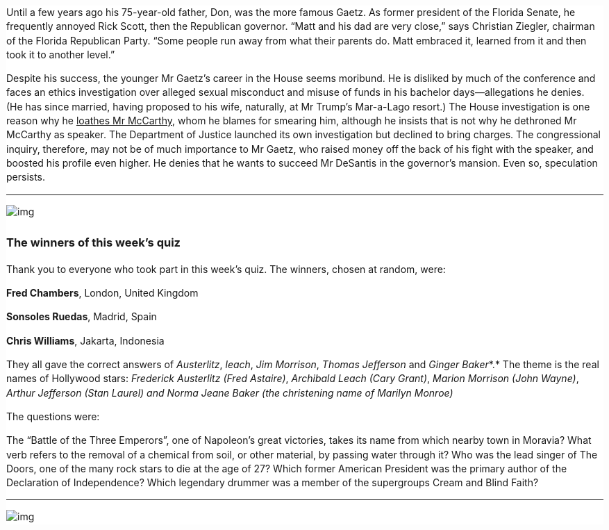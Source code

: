 Until a few years ago his 75-year-old father, Don, was the more famous Gaetz. As former president of the Florida Senate, he frequently annoyed Rick Scott, then the Republican governor. “Matt and his dad are very close,” says Christian Ziegler, chairman of the Florida Republican Party. “Some people run away from what their parents do. Matt embraced it, learned from it and then took it to another level.”

Despite his success, the younger Mr Gaetz’s career in the House seems moribund. He is disliked by much of the conference and faces an ethics investigation over alleged sexual misconduct and misuse of funds in his bachelor days—allegations he denies. (He has since married, having proposed to his wife, naturally, at Mr Trump’s Mar-a-Lago resort.) The House investigation is one reason why he [loathes Mr McCarthy](https://www.economist.com/united-states/2023/01/12/after-a-spectacularly-chaotic-start-for-congress-more-discord-looms), whom he blames for smearing him, although he insists that is not why he dethroned Mr McCarthy as speaker. The Department of Justice launched its own investigation but declined to bring charges. The congressional inquiry, therefore, may not be of much importance to Mr Gaetz, who raised money off the back of his fight with the speaker, and boosted his profile even higher. He denies that he wants to succeed Mr DeSantis in the governor’s mansion. Even so, speculation persists.



------



![img](https://niceboy.online/insight/public/Espresso/PHOTOS/EspressoQuiz_74.jpeg)

### The winners of this week’s quiz

Thank you to everyone who took part in this week’s quiz. The winners, chosen at random, were:

**Fred Chambers**, London, United Kingdom

**Sonsoles Ruedas**, Madrid, Spain

**Chris Williams**, Jakarta, Indonesia

They all gave the correct answers of *Austerlitz*, *leach*, *Jim Morrison*, *Thomas Jefferson* and *Ginger Baker**.* The theme is the real names of Hollywood stars: *Frederick Austerlitz (Fred Astaire)*, *Archibald Leach (Cary Grant)*, *Marion Morrison (John Wayne)*, *Arthur Jefferson (Stan Laurel) and Norma Jeane Baker (the christening name of Marilyn Monroe)*

The questions were:

The “Battle of the Three Emperors”, one of Napoleon’s great victories, takes its name from which nearby town in Moravia?
What verb refers to the removal of a chemical from soil, or other material, by passing water through it?
Who was the lead singer of The Doors, one of the many rock stars to die at the age of 27?
Which former American President was the primary author of the Declaration of Independence?
Which legendary drummer was a member of the supergroups Cream and Blind Faith?



------



![img](https://niceboy.online/insight/public/Espresso/PHOTOS/Espresso_Crossword_2.jpg)
